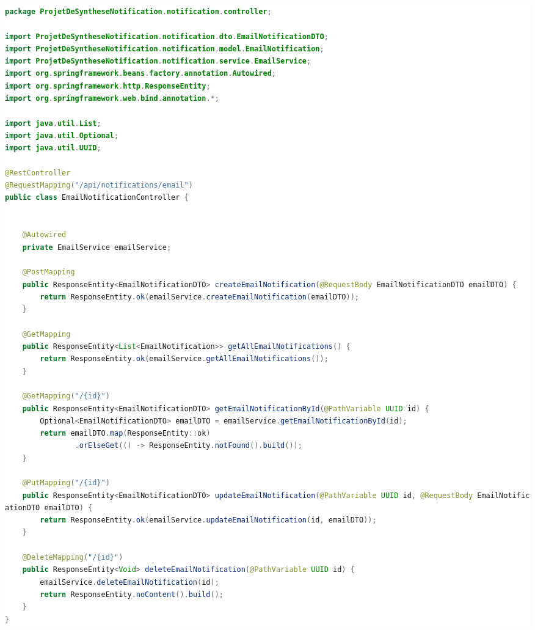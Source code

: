 ```java
package ProjetDeSyntheseNotification.notification.controller;

import ProjetDeSyntheseNotification.notification.dto.EmailNotificationDTO;
import ProjetDeSyntheseNotification.notification.model.EmailNotification;
import ProjetDeSyntheseNotification.notification.service.EmailService;
import org.springframework.beans.factory.annotation.Autowired;
import org.springframework.http.ResponseEntity;
import org.springframework.web.bind.annotation.*;

import java.util.List;
import java.util.Optional;
import java.util.UUID;

@RestController
@RequestMapping("/api/notifications/email")
public class EmailNotificationController {


    @Autowired
    private EmailService emailService;

    @PostMapping
    public ResponseEntity<EmailNotificationDTO> createEmailNotification(@RequestBody EmailNotificationDTO emailDTO) {
        return ResponseEntity.ok(emailService.createEmailNotification(emailDTO));
    }

    @GetMapping
    public ResponseEntity<List<EmailNotification>> getAllEmailNotifications() {
        return ResponseEntity.ok(emailService.getAllEmailNotifications());
    }

    @GetMapping("/{id}")
    public ResponseEntity<EmailNotificationDTO> getEmailNotificationById(@PathVariable UUID id) {
        Optional<EmailNotificationDTO> emailDTO = emailService.getEmailNotificationById(id);
        return emailDTO.map(ResponseEntity::ok)
                .orElseGet(() -> ResponseEntity.notFound().build());
    }

    @PutMapping("/{id}")
    public ResponseEntity<EmailNotificationDTO> updateEmailNotification(@PathVariable UUID id, @RequestBody EmailNotificationDTO emailDTO) {
        return ResponseEntity.ok(emailService.updateEmailNotification(id, emailDTO));
    }

    @DeleteMapping("/{id}")
    public ResponseEntity<Void> deleteEmailNotification(@PathVariable UUID id) {
        emailService.deleteEmailNotification(id);
        return ResponseEntity.noContent().build();
    }
}

```